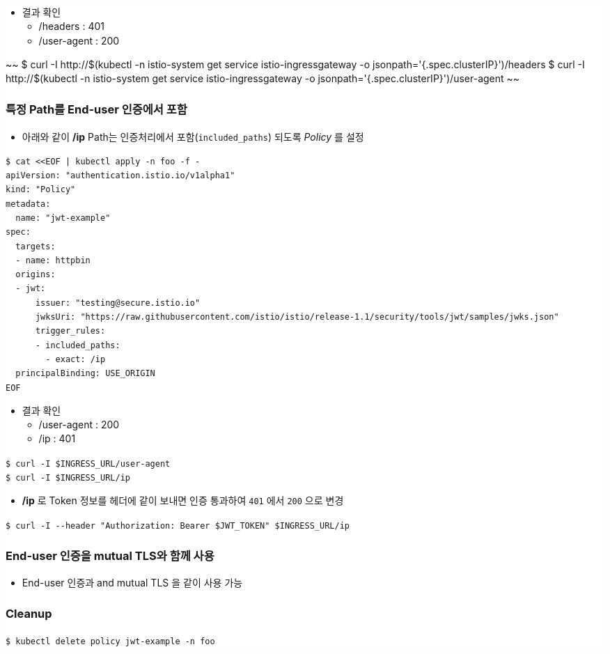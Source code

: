 * 결과 확인
  * /headers : 401
  * /user-agent : 200

~~
$ curl -I http://$(kubectl -n istio-system get service istio-ingressgateway -o jsonpath='{.spec.clusterIP}')/headers
$ curl -I http://$(kubectl -n istio-system get service istio-ingressgateway -o jsonpath='{.spec.clusterIP}')/user-agent
~~

### 특정 Path를 End-user 인증에서 포함

* 아래와 같이 **/ip** Path는  인증처리에서 포함(`included_paths`) 되도록 _Policy_ 를 설정

~~~
$ cat <<EOF | kubectl apply -n foo -f -
apiVersion: "authentication.istio.io/v1alpha1"
kind: "Policy"
metadata:
  name: "jwt-example"
spec:
  targets:
  - name: httpbin
  origins:
  - jwt:
      issuer: "testing@secure.istio.io"
      jwksUri: "https://raw.githubusercontent.com/istio/istio/release-1.1/security/tools/jwt/samples/jwks.json"
      trigger_rules:
      - included_paths:
        - exact: /ip
  principalBinding: USE_ORIGIN
EOF
~~~

* 결과 확인
  * /user-agent : 200
  * /ip : 401

~~~
$ curl -I $INGRESS_URL/user-agent
$ curl -I $INGRESS_URL/ip
~~~

* **/ip** 로 Token 정보를 헤더에 같이 보내면 인증 통과하여 `401` 에서  `200` 으로 변경

~~~
$ curl -I --header "Authorization: Bearer $JWT_TOKEN" $INGRESS_URL/ip
~~~

### End-user 인증을  mutual TLS와 함께 사용

* End-user 인증과 and mutual TLS 을 같이 사용 가능


### Cleanup

~~~
$ kubectl delete policy jwt-example -n foo
~~~